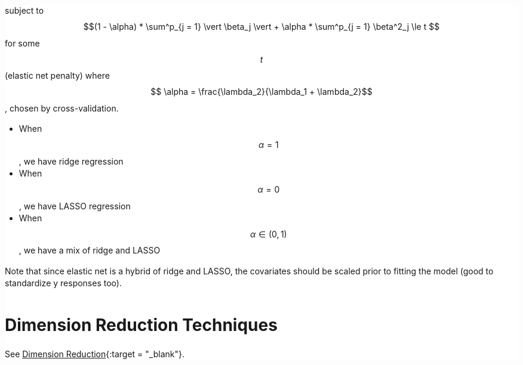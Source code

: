 subject to $$(1 - \alpha) * \sum^p_{j = 1} \vert \beta_j \vert + \alpha * \sum^p_{j = 1} \beta^2_j \le t $$ for some $$t$$ (elastic net penalty) where $$ \alpha = \frac{\lambda_2}{\lambda_1 + \lambda_2}$$, chosen by cross-validation.

* When $$\alpha = 1$$, we have ridge regression
* When $$\alpha = 0$$, we have LASSO regression
* When $$\alpha \in (0, 1)$$, we have a mix of ridge and LASSO

Note that since elastic net is a hybrid of ridge and LASSO, the covariates should be scaled prior to fitting the model (good to standardize y responses too).

# Dimension Reduction Techniques
See [Dimension Reduction][dimension_reduction_post]{:target = "_blank"}.

[bv_tradeoff_post]: http://jnguyen92.github.io/nhuyhoa//2015/12/ML-Bias-Variance.html#bias-variance-tradeoff
[bv_tradeoff_train_test_post]: http://jnguyen92.github.io/nhuyhoa//2015/12/ML-Bias-Variance.html#training--testing-error
[bv_tradeoff_cv_post]: http://jnguyen92.github.io/nhuyhoa//2015/12/ML-Bias-Variance.html#cross-validation
[glmnet_vignette]: https://web.stanford.edu/~hastie/glmnet/glmnet_alpha.html
[dimension_reduction_post]: http://jnguyen92.github.io/nhuyhoa//2016/01/ML-Dimension-Reduction.html

